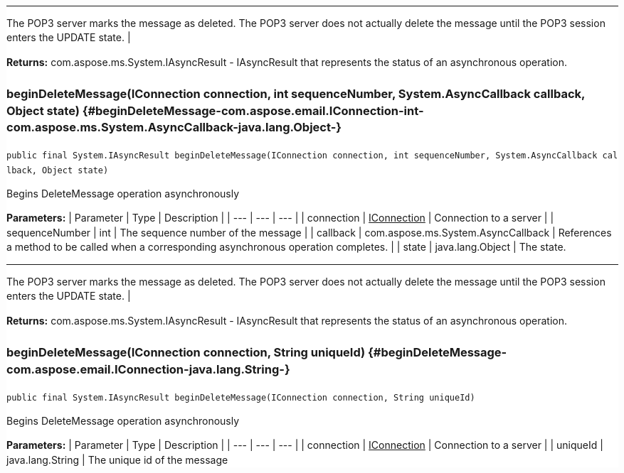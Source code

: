--------------------

The POP3 server marks the message as deleted. The POP3 server does not actually delete the message until the POP3 session enters the UPDATE state. |

**Returns:**
com.aspose.ms.System.IAsyncResult - IAsyncResult that represents the status of an asynchronous operation.
### beginDeleteMessage(IConnection connection, int sequenceNumber, System.AsyncCallback callback, Object state) {#beginDeleteMessage-com.aspose.email.IConnection-int-com.aspose.ms.System.AsyncCallback-java.lang.Object-}
```
public final System.IAsyncResult beginDeleteMessage(IConnection connection, int sequenceNumber, System.AsyncCallback callback, Object state)
```


Begins DeleteMessage operation asynchronously

**Parameters:**
| Parameter | Type | Description |
| --- | --- | --- |
| connection | [IConnection](../../com.aspose.email/iconnection) | Connection to a server |
| sequenceNumber | int | The sequence number of the message |
| callback | com.aspose.ms.System.AsyncCallback | References a method to be called when a corresponding asynchronous operation completes. |
| state | java.lang.Object | The state.

--------------------

The POP3 server marks the message as deleted. The POP3 server does not actually delete the message until the POP3 session enters the UPDATE state. |

**Returns:**
com.aspose.ms.System.IAsyncResult - IAsyncResult that represents the status of an asynchronous operation.
### beginDeleteMessage(IConnection connection, String uniqueId) {#beginDeleteMessage-com.aspose.email.IConnection-java.lang.String-}
```
public final System.IAsyncResult beginDeleteMessage(IConnection connection, String uniqueId)
```


Begins DeleteMessage operation asynchronously

**Parameters:**
| Parameter | Type | Description |
| --- | --- | --- |
| connection | [IConnection](../../com.aspose.email/iconnection) | Connection to a server |
| uniqueId | java.lang.String | The unique id of the message
